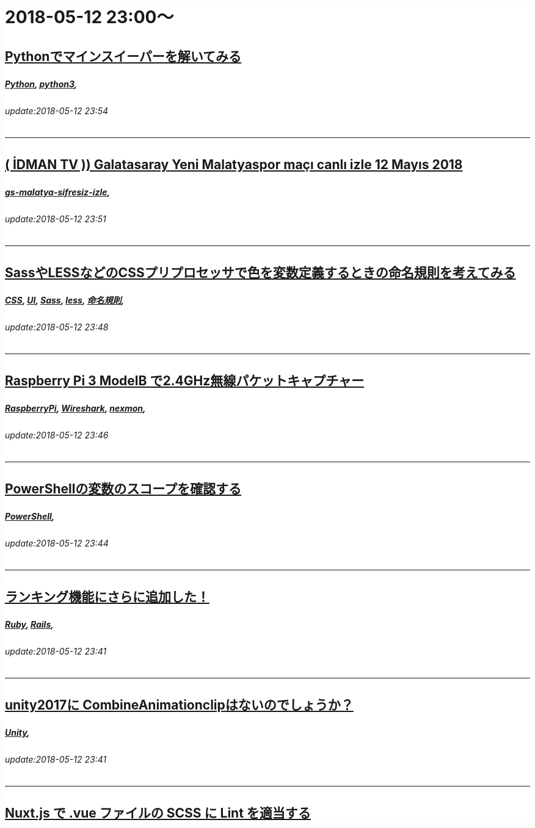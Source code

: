 # 2018-05-12 23:00～
## [Pythonでマインスイーパーを解いてみる](https://qiita.com/RRRF/items/0347944ba8975f4a3a38)
##### [Python](https://qiita.com/tags/Python), [python3](https://qiita.com/tags/python3), 
###### update:2018-05-12 23:54
---
## [( İDMAN TV )) Galatasaray Yeni Malatyaspor maçı canlı izle 12 Mayıs 2018](https://qiita.com/gs-malatya/items/2fd326105f1790a7ec7d)
##### [gs-malatya-sifresiz-izle](https://qiita.com/tags/gs-malatya-sifresiz-izle), 
###### update:2018-05-12 23:51
---
## [SassやLESSなどのCSSプリプロセッサで色を変数定義するときの命名規則を考えてみる](https://qiita.com/gotchane/items/5a84c6acd9312f70be77)
##### [CSS](https://qiita.com/tags/CSS), [UI](https://qiita.com/tags/UI), [Sass](https://qiita.com/tags/Sass), [less](https://qiita.com/tags/less), [命名規則](https://qiita.com/tags/命名規則), 
###### update:2018-05-12 23:48
---
## [Raspberry Pi 3 ModelB で2.4GHz無線パケットキャプチャー](https://qiita.com/marumen/items/5bef667338a96a4a6c7d)
##### [RaspberryPi](https://qiita.com/tags/RaspberryPi), [Wireshark](https://qiita.com/tags/Wireshark), [nexmon](https://qiita.com/tags/nexmon), 
###### update:2018-05-12 23:46
---
## [PowerShellの変数のスコープを確認する](https://qiita.com/earthdiver1/items/402dbf8f42b5543e4cc1)
##### [PowerShell](https://qiita.com/tags/PowerShell), 
###### update:2018-05-12 23:44
---
## [ランキング機能にさらに追加した！](https://qiita.com/networkyohan69/items/08261e89029ecebb560e)
##### [Ruby](https://qiita.com/tags/Ruby), [Rails](https://qiita.com/tags/Rails), 
###### update:2018-05-12 23:41
---
## [unity2017に CombineAnimationclipはないのでしょうか？](https://qiita.com/momi/items/e22b7b0151ef30eccb32)
##### [Unity](https://qiita.com/tags/Unity), 
###### update:2018-05-12 23:41
---
## [Nuxt.js で .vue ファイルの SCSS に Lint を適当する](https://qiita.com/ryota-yamamoto/items/a1b009c1cd40ca557e99)